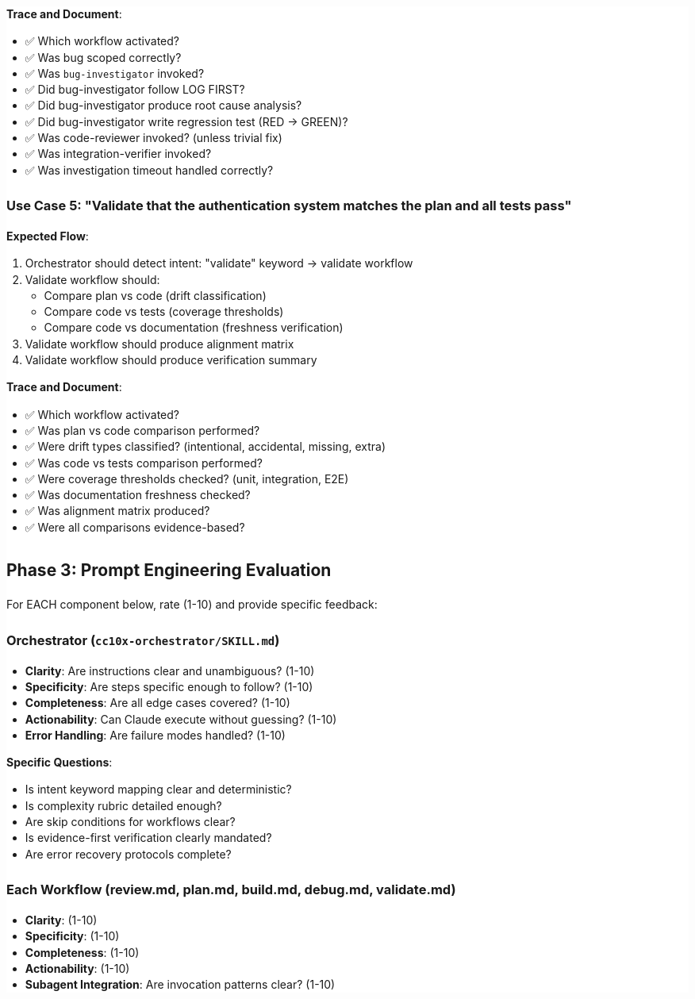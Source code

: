 **Trace and Document**:
- ✅ Which workflow activated?
- ✅ Was bug scoped correctly?
- ✅ Was `bug-investigator` invoked?
- ✅ Did bug-investigator follow LOG FIRST?
- ✅ Did bug-investigator produce root cause analysis?
- ✅ Did bug-investigator write regression test (RED → GREEN)?
- ✅ Was code-reviewer invoked? (unless trivial fix)
- ✅ Was integration-verifier invoked?
- ✅ Was investigation timeout handled correctly?

### Use Case 5: "Validate that the authentication system matches the plan and all tests pass"

**Expected Flow**:
1. Orchestrator should detect intent: "validate" keyword → validate workflow
2. Validate workflow should:
   - Compare plan vs code (drift classification)
   - Compare code vs tests (coverage thresholds)
   - Compare code vs documentation (freshness verification)
3. Validate workflow should produce alignment matrix
4. Validate workflow should produce verification summary

**Trace and Document**:
- ✅ Which workflow activated?
- ✅ Was plan vs code comparison performed?
- ✅ Were drift types classified? (intentional, accidental, missing, extra)
- ✅ Was code vs tests comparison performed?
- ✅ Were coverage thresholds checked? (unit, integration, E2E)
- ✅ Was documentation freshness checked?
- ✅ Was alignment matrix produced?
- ✅ Were all comparisons evidence-based?

## Phase 3: Prompt Engineering Evaluation

For EACH component below, rate (1-10) and provide specific feedback:

### Orchestrator (`cc10x-orchestrator/SKILL.md`)
- **Clarity**: Are instructions clear and unambiguous? (1-10)
- **Specificity**: Are steps specific enough to follow? (1-10)
- **Completeness**: Are all edge cases covered? (1-10)
- **Actionability**: Can Claude execute without guessing? (1-10)
- **Error Handling**: Are failure modes handled? (1-10)

**Specific Questions**:
- Is intent keyword mapping clear and deterministic?
- Is complexity rubric detailed enough?
- Are skip conditions for workflows clear?
- Is evidence-first verification clearly mandated?
- Are error recovery protocols complete?

### Each Workflow (review.md, plan.md, build.md, debug.md, validate.md)
- **Clarity**: (1-10)
- **Specificity**: (1-10)
- **Completeness**: (1-10)
- **Actionability**: (1-10)
- **Subagent Integration**: Are invocation patterns clear? (1-10)
